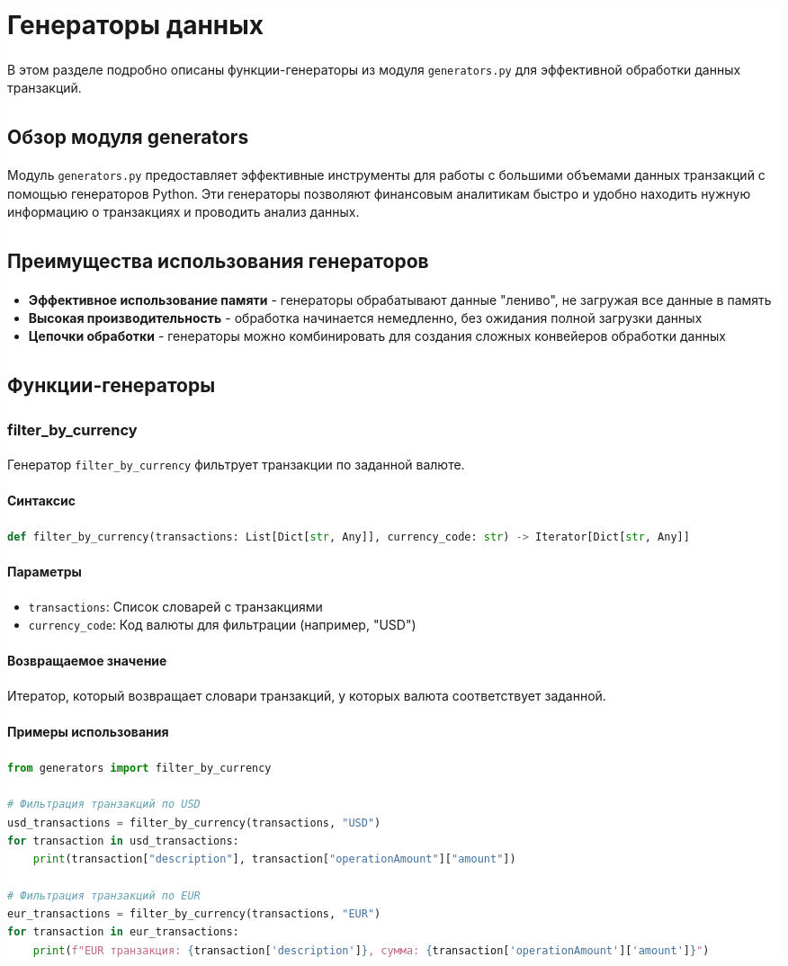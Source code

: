 # Генераторы данных

В этом разделе подробно описаны функции-генераторы из модуля `generators.py` для эффективной обработки данных транзакций.

## Обзор модуля generators

Модуль `generators.py` предоставляет эффективные инструменты для работы с большими объемами данных транзакций с помощью генераторов Python. Эти генераторы позволяют финансовым аналитикам быстро и удобно находить нужную информацию о транзакциях и проводить анализ данных.

## Преимущества использования генераторов

- **Эффективное использование памяти** - генераторы обрабатывают данные "лениво", не загружая все данные в память
- **Высокая производительность** - обработка начинается немедленно, без ожидания полной загрузки данных
- **Цепочки обработки** - генераторы можно комбинировать для создания сложных конвейеров обработки данных

## Функции-генераторы

### filter_by_currency

Генератор `filter_by_currency` фильтрует транзакции по заданной валюте.

#### Синтаксис

```python
def filter_by_currency(transactions: List[Dict[str, Any]], currency_code: str) -> Iterator[Dict[str, Any]]
```

#### Параметры

- `transactions`: Список словарей с транзакциями
- `currency_code`: Код валюты для фильтрации (например, "USD")

#### Возвращаемое значение

Итератор, который возвращает словари транзакций, у которых валюта соответствует заданной.

#### Примеры использования

```python
from generators import filter_by_currency

# Фильтрация транзакций по USD
usd_transactions = filter_by_currency(transactions, "USD")
for transaction in usd_transactions:
    print(transaction["description"], transaction["operationAmount"]["amount"])

# Фильтрация транзакций по EUR
eur_transactions = filter_by_currency(transactions, "EUR")
for transaction in eur_transactions:
    print(f"EUR транзакция: {transaction['description']}, сумма: {transaction['operationAmount']['amount']}")
```
